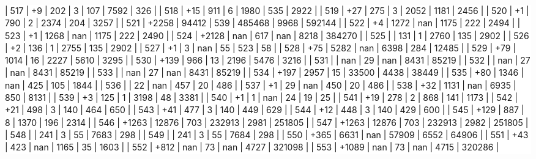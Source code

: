 | 517 |     +9 |    202           |          3 |    107           |     7592 |     326 |
| 518 |    +15 |    911           |          6 |   1980           |      535 |    2922 |
| 519 |    +27 |    275           |          3 |   2052           |     1181 |    2456 |
| 520 |     +1 |    790           |          2 |   2374           |      204 |    3257 |
| 521 |  +2258 |  94412           |        539 | 485468           |     9968 |  592144 |
| 522 |     +4 |   1272           |        nan |   1175           |      222 |    2494 |
| 523 |     +1 |   1268           |        nan |   1175           |      222 |    2490 |
| 524 |  +2128 |    nan           |        617 |    nan           |     8218 |  384270 |
| 525 |        |    131           |          1 |   2760           |      135 |    2902 |
| 526 |     +2 |    136           |          1 |   2755           |      135 |    2902 |
| 527 |     +1 |      3           |        nan |     55           |      523 |      58 |
| 528 |    +75 |   5282           |        nan |   6398           |      284 |   12485 |
| 529 |    +79 |   1014           |         16 |   2227           |     5610 |    3295 |
| 530 |   +139 |    966           |         13 |   2196           |     5476 |    3216 |
| 531 |        |    nan           |         29 |    nan           |     8431 |   85219 |
| 532 |        |    nan           |         27 |    nan           |     8431 |   85219 |
| 533 |        |    nan           |         27 |    nan           |     8431 |   85219 |
| 534 |   +197 |   2957           |         15 |  33500           |     4438 |   38449 |
| 535 |    +80 |   1346           |        nan |    425           |      105 |    1844 |
| 536 |        |     22           |        nan |    457           |       20 |     486 |
| 537 |     +1 |     29           |        nan |    450           |       20 |     486 |
| 538 |    +32 |   1131           |        nan |   6935           |      850 |    8131 |
| 539 |     +3 |    125           |          1 |   3198           |       48 |    3381 |
| 540 |     +1 |      1           |        nan |     24           |       19 |      25 |
| 541 |    +19 |    278           |          2 |    868           |      141 |    1173 |
| 542 |    +21 |    498           |          3 |    140           |      464 |     650 |
| 543 |    +41 |    477           |          3 |    140           |      449 |     629 |
| 544 |    +12 |    448           |          3 |    140           |      429 |     600 |
| 545 |   +129 |    887           |          8 |   1370           |      196 |    2314 |
| 546 |  +1263 |  12876           |        703 | 232913           |     2981 |  251805 |
| 547 |  +1263 |  12876           |        703 | 232913           |     2982 |  251805 |
| 548 |        |    241           |          3 |     55           |     7683 |     298 |
| 549 |        |    241           |          3 |     55           |     7684 |     298 |
| 550 |   +365 |   6631           |        nan |  57909           |     6552 |   64906 |
| 551 |    +43 |    423           |        nan |   1165           |       35 |    1603 |
| 552 |   +812 |    nan           |         73 |    nan           |     4727 |  321098 |
| 553 |  +1089 |    nan           |         73 |    nan           |     4715 |  320286 |